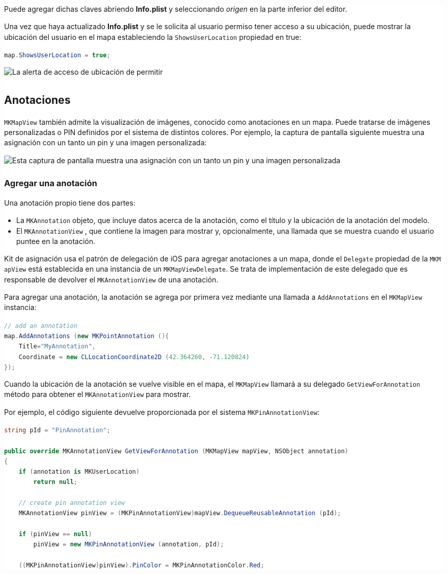 Puede agregar dichas claves abriendo **Info.plist** y seleccionando *origen* en la parte inferior del editor.

Una vez que haya actualizado **Info.plist** y se le solicita al usuario permiso tener acceso a su ubicación, puede mostrar la ubicación del usuario en el mapa estableciendo la `ShowsUserLocation` propiedad en true:

```csharp
map.ShowsUserLocation = true;
```

 ![](images/02-location-alert.png "La alerta de acceso de ubicación de permitir")
 
## <a name="annotations"></a>Anotaciones

 `MKMapView` también admite la visualización de imágenes, conocido como anotaciones en un mapa. Puede tratarse de imágenes personalizadas o PIN definidos por el sistema de distintos colores. Por ejemplo, la captura de pantalla siguiente muestra una asignación con un tanto un pin y una imagen personalizada:

 ![](images/03-annotations.png "Esta captura de pantalla muestra una asignación con un tanto un pin y una imagen personalizada")

### <a name="adding-an-annotation"></a>Agregar una anotación

Una anotación propio tiene dos partes:

-  La `MKAnnotation` objeto, que incluye datos acerca de la anotación, como el título y la ubicación de la anotación del modelo.
-  El `MKAnnotationView` , que contiene la imagen para mostrar y, opcionalmente, una llamada que se muestra cuando el usuario puntee en la anotación.


Kit de asignación usa el patrón de delegación de iOS para agregar anotaciones a un mapa, donde el `Delegate` propiedad de la `MKMapView` está establecida en una instancia de un `MKMapViewDelegate`. Se trata de implementación de este delegado que es responsable de devolver el `MKAnnotationView` de una anotación.

Para agregar una anotación, la anotación se agrega por primera vez mediante una llamada a `AddAnnotations` en el `MKMapView` instancia:

```csharp
// add an annotation
map.AddAnnotations (new MKPointAnnotation (){
    Title="MyAnnotation",
    Coordinate = new CLLocationCoordinate2D (42.364260, -71.120824)
});
```

Cuando la ubicación de la anotación se vuelve visible en el mapa, el `MKMapView` llamará a su delegado `GetViewForAnnotation` método para obtener el `MKAnnotationView` para mostrar.

Por ejemplo, el código siguiente devuelve proporcionada por el sistema `MKPinAnnotationView`:

```csharp
string pId = "PinAnnotation";

public override MKAnnotationView GetViewForAnnotation (MKMapView mapView, NSObject annotation)
{
    if (annotation is MKUserLocation)
        return null;

    // create pin annotation view
    MKAnnotationView pinView = (MKPinAnnotationView)mapView.DequeueReusableAnnotation (pId);

    if (pinView == null)
        pinView = new MKPinAnnotationView (annotation, pId);

    ((MKPinAnnotationView)pinView).PinColor = MKPinAnnotationColor.Red;
```